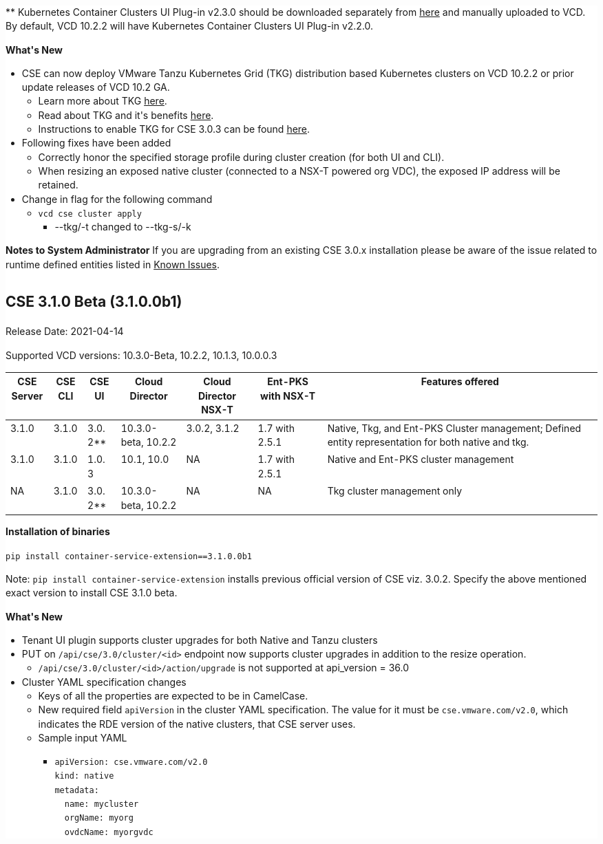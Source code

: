 ** Kubernetes Container Clusters UI Plug-in v2.3.0 should be downloaded separately from
[here](https://my.vmware.com/en/web/vmware/downloads/details?downloadGroup=VCD-CSE-PLUGIN-303&productId=1079)
and manually uploaded to VCD. By default, VCD 10.2.2 will have
Kubernetes Container Clusters UI Plug-in v2.2.0.

**What's New**
* CSE can now deploy VMware Tanzu Kubernetes Grid (TKG) distribution based Kubernetes
clusters on VCD 10.2.2 or prior update releases of VCD 10.2 GA.
    * Learn more about TKG [here](https://docs.vmware.com/en/VMware-Tanzu-Kubernetes-Grid/index.html).
    * Read about TKG and it's benefits [here](https://blogs.vmware.com/cloudprovider/?p=17426).
    * Instructions to enable TKG for CSE 3.0.3 can be found [here](https://github.com/vmware/container-service-extension-templates/blob/tkgm/TKG_INSTRUCTIONS.md).
* Following fixes have been added
    * Correctly honor the specified storage profile during cluster creation (for both UI and CLI).
    * When resizing an exposed native cluster (connected to a NSX-T powered org VDC), the exposed IP address will be retained.
* Change in flag for the following command
    * `vcd cse cluster apply`
        * --tkg/-t changed to --tkg-s/-k

**Notes to System Administrator**
If you are upgrading from an existing CSE 3.0.x installation please be aware of
the issue related to runtime defined entities listed in [Known Issues](KNOWN_ISSUES.html).

## CSE 3.1.0 Beta (3.1.0.0b1)
Release Date: 2021-04-14

Supported VCD versions: 10.3.0-Beta, 10.2.2, 10.1.3, 10.0.0.3

| CSE Server | CSE CLI | CSE UI  | Cloud Director       | Cloud Director NSX-T | Ent-PKS with NSX-T | Features offered                                                                                    |
|------------|---------|---------|----------------------|----------------------|--------------------|-----------------------------------------------------------------------------------------------------|
| 3.1.0      | 3.1.0   | 3.0.2** | 10.3.0-beta, 10.2.2  | 3.0.2, 3.1.2         | 1.7 with 2.5.1     | Native, Tkg, and Ent-PKS Cluster management; Defined entity representation for both native and tkg. |
| 3.1.0      | 3.1.0   | 1.0.3   | 10.1, 10.0           | NA                   | 1.7 with 2.5.1     | Native and Ent-PKS cluster management                                                               |
| NA         | 3.1.0   | 3.0.2** | 10.3.0-beta, 10.2.2  | NA                   | NA                 | Tkg cluster management only                                                                         |


**Installation of binaries**

```sh
pip install container-service-extension==3.1.0.0b1
```

Note: `pip install container-service-extension` installs previous official
version of CSE viz. 3.0.2. Specify the above mentioned exact version to install
CSE 3.1.0 beta.

**What's New**
* Tenant UI plugin supports cluster upgrades for both Native and Tanzu clusters
* PUT on `/api/cse/3.0/cluster/<id>` endpoint now supports cluster upgrades in addition to the resize operation.
    * `/api/cse/3.0/cluster/<id>/action/upgrade` is not supported at api_version = 36.0
* Cluster YAML specification changes
    * Keys of all the properties are expected to be in CamelCase. 
    * New required field `apiVersion` in the cluster YAML specification. The 
      value for it must be `cse.vmware.com/v2.0`, which indicates the RDE version 
      of the native clusters, that CSE server uses.
    * Sample input YAML 
        * ```
          apiVersion: cse.vmware.com/v2.0
          kind: native
          metadata:
            name: mycluster
            orgName: myorg
            ovdcName: myorgvdc